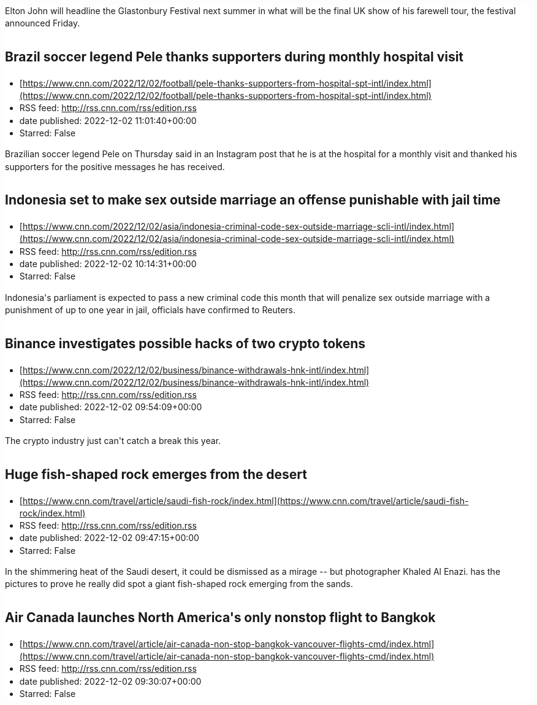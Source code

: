 Elton John will headline the Glastonbury Festival next summer in what will be the final UK show of his farewell tour, the festival announced Friday.

## Brazil soccer legend Pele thanks supporters during monthly hospital visit
 - [https://www.cnn.com/2022/12/02/football/pele-thanks-supporters-from-hospital-spt-intl/index.html](https://www.cnn.com/2022/12/02/football/pele-thanks-supporters-from-hospital-spt-intl/index.html)
 - RSS feed: http://rss.cnn.com/rss/edition.rss
 - date published: 2022-12-02 11:01:40+00:00
 - Starred: False

Brazilian soccer legend Pele on Thursday said in an Instagram post that he is at the hospital for a monthly visit and thanked his supporters for the positive messages he has received.

## Indonesia set to make sex outside marriage an offense punishable with jail time
 - [https://www.cnn.com/2022/12/02/asia/indonesia-criminal-code-sex-outside-marriage-scli-intl/index.html](https://www.cnn.com/2022/12/02/asia/indonesia-criminal-code-sex-outside-marriage-scli-intl/index.html)
 - RSS feed: http://rss.cnn.com/rss/edition.rss
 - date published: 2022-12-02 10:14:31+00:00
 - Starred: False

Indonesia's parliament is expected to pass a new criminal code this month that will penalize sex outside marriage with a punishment of up to one year in jail, officials have confirmed to Reuters.

## Binance investigates possible hacks of two crypto tokens
 - [https://www.cnn.com/2022/12/02/business/binance-withdrawals-hnk-intl/index.html](https://www.cnn.com/2022/12/02/business/binance-withdrawals-hnk-intl/index.html)
 - RSS feed: http://rss.cnn.com/rss/edition.rss
 - date published: 2022-12-02 09:54:09+00:00
 - Starred: False

The crypto industry just can't catch a break this year.

## Huge fish-shaped rock emerges from the desert
 - [https://www.cnn.com/travel/article/saudi-fish-rock/index.html](https://www.cnn.com/travel/article/saudi-fish-rock/index.html)
 - RSS feed: http://rss.cnn.com/rss/edition.rss
 - date published: 2022-12-02 09:47:15+00:00
 - Starred: False

In the shimmering heat of the Saudi desert, it could be dismissed as a mirage -- but photographer Khaled Al Enazi. has the pictures to prove he really did spot a giant fish-shaped rock emerging from the sands.

## Air Canada launches North America's only nonstop flight to Bangkok
 - [https://www.cnn.com/travel/article/air-canada-non-stop-bangkok-vancouver-flights-cmd/index.html](https://www.cnn.com/travel/article/air-canada-non-stop-bangkok-vancouver-flights-cmd/index.html)
 - RSS feed: http://rss.cnn.com/rss/edition.rss
 - date published: 2022-12-02 09:30:07+00:00
 - Starred: False

